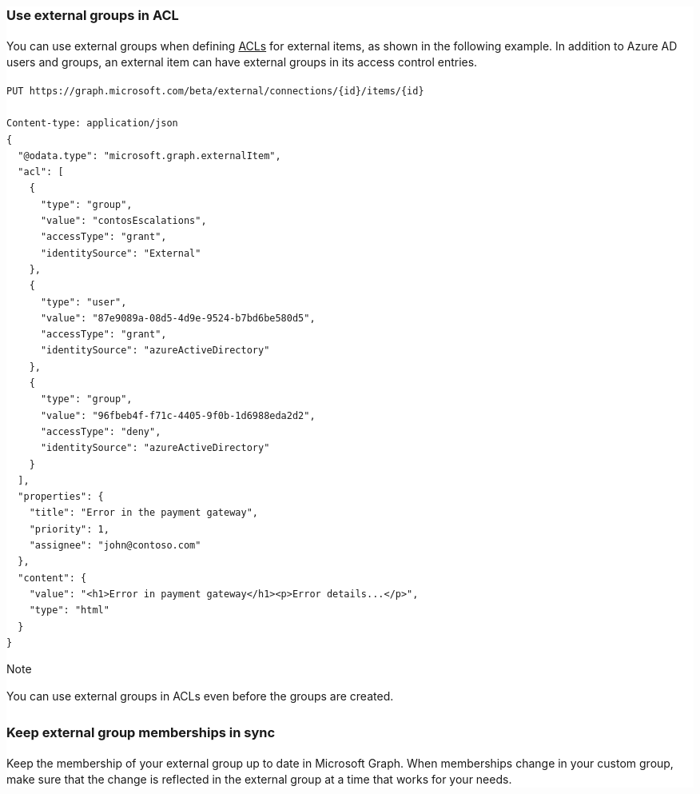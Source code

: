 ### Use external groups in ACL

You can use external groups when defining [ACLs](connecting-external-content-manage-items.md#access-control-list) for external items, as shown in the following example. In addition to Azure AD users and groups, an external item can have external groups in its access control entries.

```http
PUT https://graph.microsoft.com/beta/external/connections/{id}/items/{id} 

Content-type: application/json 
{ 
  "@odata.type": "microsoft.graph.externalItem", 
  "acl": [ 
    { 
      "type": "group", 
      "value": "contosEscalations", 
      "accessType": "grant", 
      "identitySource": "External" 
    }, 
    { 
      "type": "user", 
      "value": "87e9089a-08d5-4d9e-9524-b7bd6be580d5", 
      "accessType": "grant", 
      "identitySource": "azureActiveDirectory" 
    }, 
    { 
      "type": "group", 
      "value": "96fbeb4f-f71c-4405-9f0b-1d6988eda2d2", 
      "accessType": "deny", 
      "identitySource": "azureActiveDirectory" 
    } 
  ], 
  "properties": { 
    "title": "Error in the payment gateway", 
    "priority": 1, 
    "assignee": "john@contoso.com" 
  }, 
  "content": { 
    "value": "<h1>Error in payment gateway</h1><p>Error details...</p>", 
    "type": "html" 
  } 
} 
```

> [!NOTE]
> You can use external groups in ACLs even before the groups are created.

### Keep external group memberships in sync

Keep the membership of your external group up to date in Microsoft Graph. When memberships change in your custom group, make sure that the change is reflected in the external group at a time that works for your needs.

